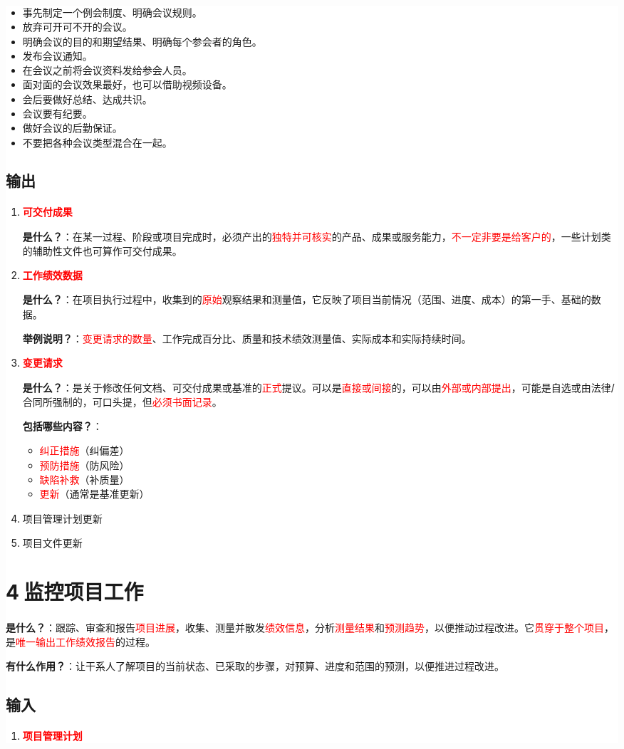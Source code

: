    - 事先制定一个例会制度、明确会议规则。
   - 放弃可开可不开的会议。
   - 明确会议的目的和期望结果、明确每个参会者的角色。
   - 发布会议通知。
   - 在会议之前将会议资料发给参会人员。
   - 面对面的会议效果最好，也可以借助视频设备。
   - 会后要做好总结、达成共识。
   - 会议要有纪要。
   - 做好会议的后勤保证。
   - 不要把各种会议类型混合在一起。



## 输出

1. **<font color="red">可交付成果</font>**

   **是什么？**：在某一过程、阶段或项目完成时，必须产出的<font color="red">独特并可核实</font>的产品、成果或服务能力，<font color="red">不一定非要是给客户的</font>，一些计划类的辅助性文件也可算作可交付成果。

2. **<font color="red">工作绩效数据</font>**

   **是什么？**：在项目执行过程中，收集到的<font color="red">原始</font>观察结果和测量值，它反映了项目当前情况（范围、进度、成本）的第一手、基础的数据。

   **举例说明？**：<font color="red">变更请求的数量</font>、工作完成百分比、质量和技术绩效测量值、实际成本和实际持续时间。

3. **<font color="red">变更请求</font>**

   **是什么？**：是关于修改任何文档、可交付成果或基准的<font color="red">正式</font>提议。可以是<font color="red">直接或间接</font>的，可以由<font color="red">外部或内部提出</font>，可能是自选或由法律/合同所强制的，可口头提，但<font color="red">必须书面记录</font>。

   **包括哪些内容？**：

   - <font color="red">纠正措施</font>（纠偏差）
   - <font color="red">预防措施</font>（防风险）
   - <font color="red">缺陷补救</font>（补质量）
   - <font color="red">更新</font>（通常是基准更新）

4. 项目管理计划更新

5. 项目文件更新



# 4 监控项目工作

**是什么？**：跟踪、审查和报告<font color="red">项目进展</font>，收集、测量并散发<font color="red">绩效信息</font>，分析<font color="red">测量结果</font>和<font color="red">预测趋势</font>，以便推动过程改进。它<font color="red">贯穿于整个项目</font>，是<font color="red">唯一输出工作绩效报告</font>的过程。

**有什么作用？**：让干系人了解项目的当前状态、已采取的步骤，对预算、进度和范围的预测，以便推进过程改进。



## 输入

1. **<font color="red">项目管理计划</font>**

